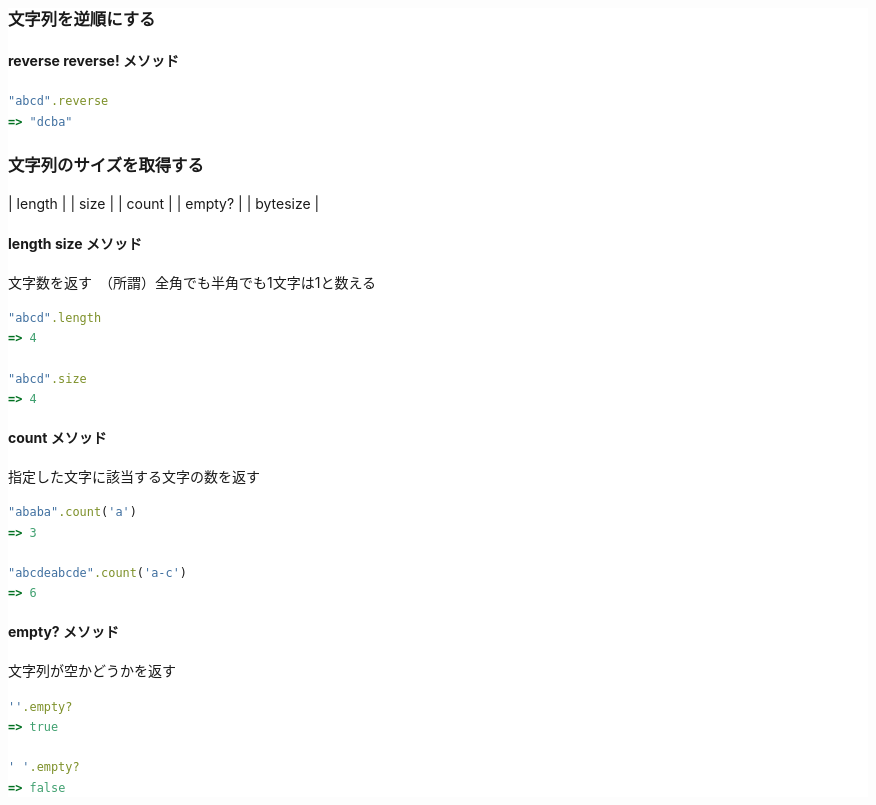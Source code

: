 ### 文字列を逆順にする

#### reverse reverse! メソッド

```ruby
"abcd".reverse
=> "dcba"
```

### 文字列のサイズを取得する

| length   |
| size     |
| count    |
| empty?   |
| bytesize |

#### length size メソッド

文字数を返す　（所謂）全角でも半角でも1文字は1と数える

```ruby
"abcd".length
=> 4

"abcd".size
=> 4
```

#### count メソッド

指定した文字に該当する文字の数を返す

```ruby
"ababa".count('a')
=> 3

"abcdeabcde".count('a-c')
=> 6
```

#### empty? メソッド

文字列が空かどうかを返す

```ruby
''.empty?
=> true

' '.empty?
=> false
```
